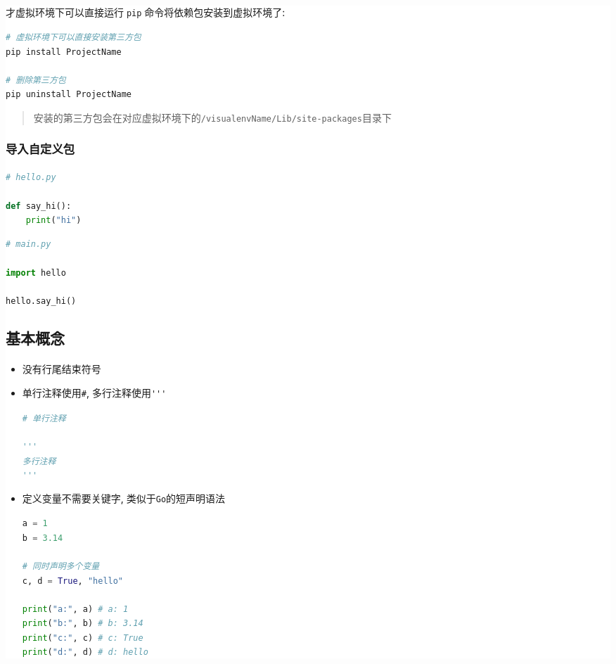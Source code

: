 才虚拟环境下可以直接运行 `pip` 命令将依赖包安装到虚拟环境了: 

```sh
# 虚拟环境下可以直接安装第三方包
pip install ProjectName

# 删除第三方包
pip uninstall ProjectName
```

>   安装的第三方包会在对应虚拟环境下的`/visualenvName/Lib/site-packages`目录下

### 导入自定义包

```py
# hello.py

def say_hi():
    print("hi")
```

```py
# main.py

import hello

hello.say_hi()
```

## 基本概念

-   没有行尾结束符号

-   单行注释使用`#`, 多行注释使用`'''`

    ```py
    # 单行注释
    
    '''
    多行注释
    '''
    ```

-   定义变量不需要关键字, 类似于`Go`的短声明语法

    ```py
    a = 1
    b = 3.14
    
    # 同时声明多个变量
    c, d = True, "hello"
    
    print("a:", a) # a: 1
    print("b:", b) # b: 3.14
    print("c:", c) # c: True
    print("d:", d) # d: hello
    ```
